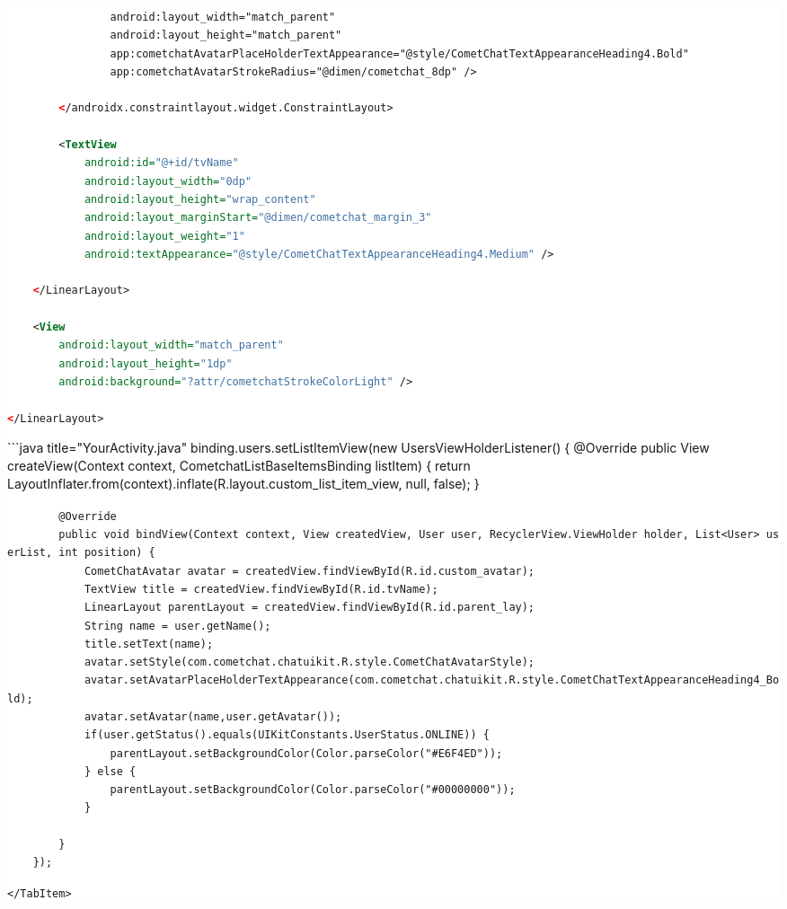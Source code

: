 ```xml title="custom_list_item_view.xml"
                android:layout_width="match_parent"
                android:layout_height="match_parent"
                app:cometchatAvatarPlaceHolderTextAppearance="@style/CometChatTextAppearanceHeading4.Bold"
                app:cometchatAvatarStrokeRadius="@dimen/cometchat_8dp" />

        </androidx.constraintlayout.widget.ConstraintLayout>

        <TextView
            android:id="@+id/tvName"
            android:layout_width="0dp"
            android:layout_height="wrap_content"
            android:layout_marginStart="@dimen/cometchat_margin_3"
            android:layout_weight="1"
            android:textAppearance="@style/CometChatTextAppearanceHeading4.Medium" />

    </LinearLayout>

    <View
        android:layout_width="match_parent"
        android:layout_height="1dp"
        android:background="?attr/cometchatStrokeColorLight" />

</LinearLayout>
```

<Tabs>

<TabItem value="java" label="Java">
```java title="YourActivity.java"
binding.users.setListItemView(new UsersViewHolderListener() {
            @Override
            public View createView(Context context, CometchatListBaseItemsBinding listItem) {
                return LayoutInflater.from(context).inflate(R.layout.custom_list_item_view, null, false);
            }

            @Override
            public void bindView(Context context, View createdView, User user, RecyclerView.ViewHolder holder, List<User> userList, int position) {
                CometChatAvatar avatar = createdView.findViewById(R.id.custom_avatar);
                TextView title = createdView.findViewById(R.id.tvName);
                LinearLayout parentLayout = createdView.findViewById(R.id.parent_lay);
                String name = user.getName();
                title.setText(name);
                avatar.setStyle(com.cometchat.chatuikit.R.style.CometChatAvatarStyle);
                avatar.setAvatarPlaceHolderTextAppearance(com.cometchat.chatuikit.R.style.CometChatTextAppearanceHeading4_Bold);
                avatar.setAvatar(name,user.getAvatar());
                if(user.getStatus().equals(UIKitConstants.UserStatus.ONLINE)) {
                    parentLayout.setBackgroundColor(Color.parseColor("#E6F4ED"));
                } else {
                    parentLayout.setBackgroundColor(Color.parseColor("#00000000"));
                }

            }
        });
```
</TabItem>
